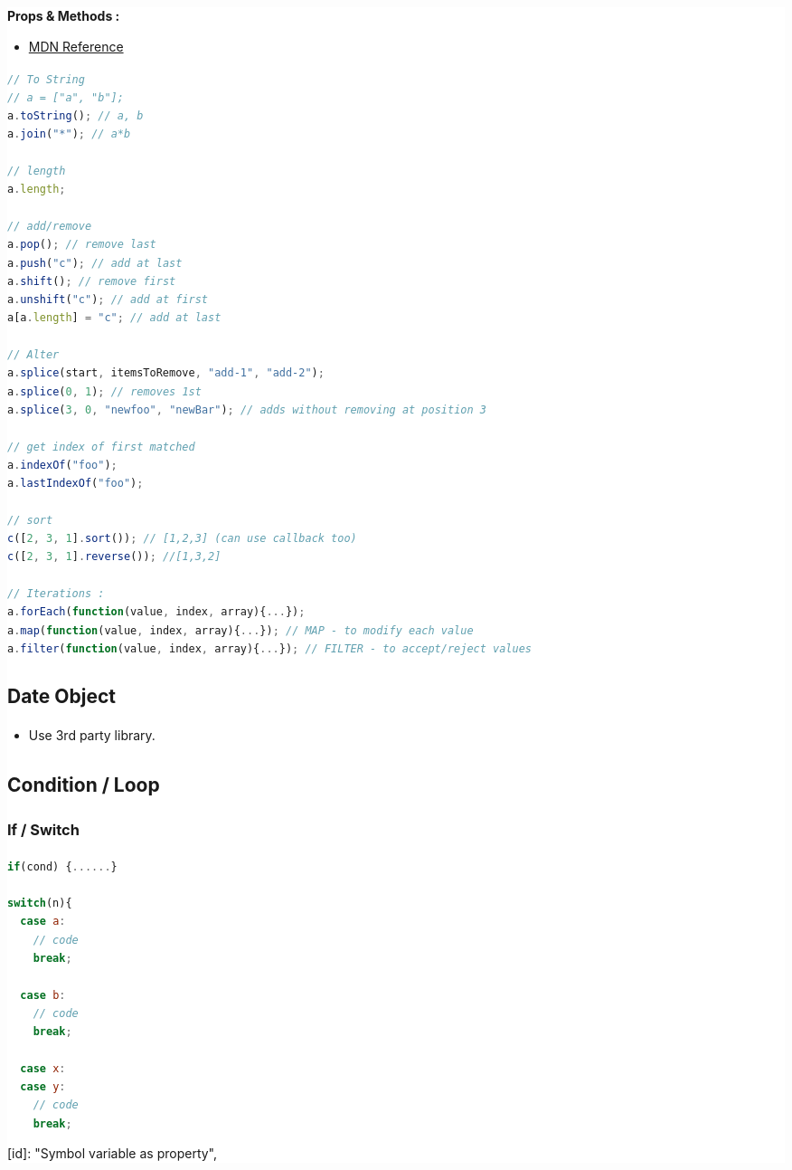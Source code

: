 **Props & Methods :**

- [MDN Reference](https://developer.mozilla.org/en-US/docs/Web/JavaScript/Reference/Global_Objects/Array)

```js
// To String
// a = ["a", "b"];
a.toString(); // a, b
a.join("*"); // a*b

// length
a.length;

// add/remove
a.pop(); // remove last
a.push("c"); // add at last
a.shift(); // remove first
a.unshift("c"); // add at first
a[a.length] = "c"; // add at last

// Alter
a.splice(start, itemsToRemove, "add-1", "add-2");
a.splice(0, 1); // removes 1st
a.splice(3, 0, "newfoo", "newBar"); // adds without removing at position 3

// get index of first matched
a.indexOf("foo");
a.lastIndexOf("foo");

// sort
c([2, 3, 1].sort()); // [1,2,3] (can use callback too)
c([2, 3, 1].reverse()); //[1,3,2]

// Iterations :
a.forEach(function(value, index, array){...});
a.map(function(value, index, array){...}); // MAP - to modify each value
a.filter(function(value, index, array){...}); // FILTER - to accept/reject values
```

## Date Object

- Use 3rd party library.

## Condition / Loop

### If / Switch

```js
if(cond) {......}

switch(n){
  case a:
    // code
    break;

  case b:
    // code
    break;

  case x:
  case y:
    // code
    break;
```

  [id]: "Symbol variable as property",